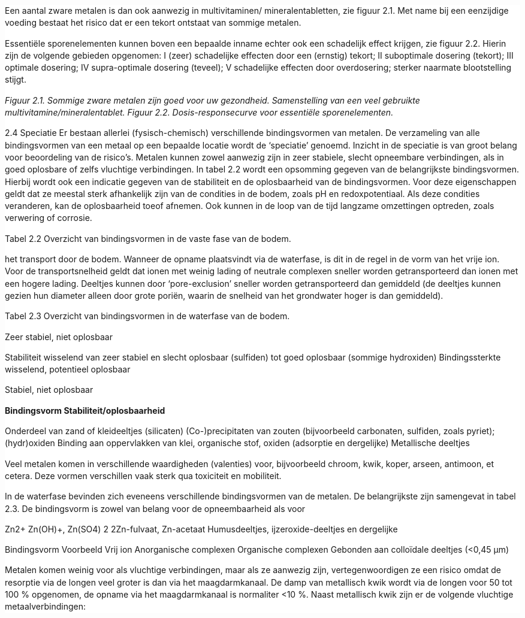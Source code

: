 Een aantal zware metalen is dan ook aanwezig in multivitaminen/ mineralentabletten, zie figuur 2.1. Met name bij een eenzijdige voeding bestaat het risico dat er een tekort ontstaat van sommige metalen. 

 Essentiële sporenelementen kunnen boven een bepaalde inname echter ook een schadelijk effect krijgen, zie figuur 2.2. Hierin zijn de volgende gebieden opgenomen: I (zeer) schadelijke effecten door een (ernstig) tekort; II suboptimale dosering (tekort); III optimale dosering; IV supra-optimale dosering (teveel); V schadelijke effecten door overdosering; sterker naarmate blootstelling stijgt. 

_Figuur 2.1. Sommige zware metalen zijn goed voor uw gezondheid. Samenstelling van een veel gebruikte multivitamine/mineralentablet. Figuur 2.2. Dosis-responsecurve voor essentiële sporenelementen._ 


 2.4 Speciatie Er bestaan allerlei (fysisch-chemisch) verschillende bindingsvormen van metalen. De verzameling van alle bindingsvormen van een metaal op een bepaalde locatie wordt de ‘speciatie’ genoemd. Inzicht in de speciatie is van groot belang voor beoordeling van de risico’s. Metalen kunnen zowel aanwezig zijn in zeer stabiele, slecht opneembare verbindingen, als in goed oplosbare of zelfs vluchtige verbindingen. In tabel 2.2 wordt een opsomming gegeven van de belangrijkste bindingsvormen. Hierbij wordt ook een indicatie gegeven van de stabiliteit en de oplosbaarheid van de bindingsvormen. Voor deze eigenschappen geldt dat ze meestal sterk afhankelijk zijn van de condities in de bodem, zoals pH en redoxpotentiaal. Als deze condities veranderen, kan de oplosbaarheid toeof afnemen. Ook kunnen in de loop van de tijd langzame omzettingen optreden, zoals verwering of corrosie. 

 Tabel 2.2 Overzicht van bindingsvormen in de vaste fase van de bodem. 

 het transport door de bodem. Wanneer de opname plaatsvindt via de waterfase, is dit in de regel in de vorm van het vrije ion. Voor de transportsnelheid geldt dat ionen met weinig lading of neutrale complexen sneller worden getransporteerd dan ionen met een hogere lading. Deeltjes kunnen door ‘pore-exclusion’ sneller worden getransporteerd dan gemiddeld (de deeltjes kunnen gezien hun diameter alleen door grote poriën, waarin de snelheid van het grondwater hoger is dan gemiddeld). 

 Tabel 2.3 Overzicht van bindingsvormen in de waterfase van de bodem. 

 Zeer stabiel, niet oplosbaar 

 Stabiliteit wisselend van zeer stabiel en slecht oplosbaar (sulfiden) tot goed oplosbaar (sommige hydroxiden) Bindingssterkte wisselend, potentieel oplosbaar 

 Stabiel, niet oplosbaar 

**Bindingsvorm Stabiliteit/oplosbaarheid** 

Onderdeel van zand of kleideeltjes (silicaten) (Co-)precipitaten van zouten (bijvoorbeeld carbonaten, sulfiden, zoals pyriet); (hydr)oxiden Binding aan oppervlakken van klei, organische stof, oxiden (adsorptie en dergelijke) Metallische deeltjes 

 Veel metalen komen in verschillende waardigheden (valenties) voor, bijvoorbeeld chroom, kwik, koper, arseen, antimoon, et cetera. Deze vormen verschillen vaak sterk qua toxiciteit en mobiliteit. 

 In de waterfase bevinden zich eveneens verschillende bindingsvormen van de metalen. De belangrijkste zijn samengevat in tabel 2.3. De bindingsvorm is zowel van belang voor de opneembaarheid als voor 

 Zn2+ Zn(OH)+, Zn(SO4) 2 2Zn-fulvaat, Zn-acetaat Humusdeeltjes, ijzeroxide-deeltjes en dergelijke 

 Bindingsvorm Voorbeeld Vrij ion Anorganische complexen Organische complexen Gebonden aan colloïdale deeltjes (<0,45 μm) 

 Metalen komen weinig voor als vluchtige verbindingen, maar als ze aanwezig zijn, vertegenwoordigen ze een risico omdat de resorptie via de longen veel groter is dan via het maagdarmkanaal. De damp van metallisch kwik wordt via de longen voor 50 tot 100 % opgenomen, de opname via het maagdarmkanaal is normaliter <10 %. Naast metallisch kwik zijn er de volgende vluchtige metaalverbindingen: 
